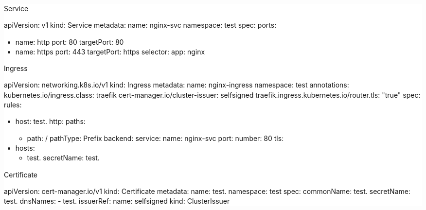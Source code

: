 
Service


apiVersion: v1
kind: Service
metadata:
  name: nginx-svc
  namespace: test
spec:
  ports:
  - name: http
    port: 80
    targetPort: 80
  - name: https
    port: 443
    targetPort: https
  selector:
    app: nginx

 

Ingress


apiVersion: networking.k8s.io/v1
kind: Ingress
metadata:
  name: nginx-ingress
  namespace: test
  annotations:
    kubernetes.io/ingress.class: traefik
    cert-manager.io/cluster-issuer: selfsigned
    traefik.ingress.kubernetes.io/router.tls: "true"
spec:
  rules:
  - host: test.<Your Domain Name>
    http:
      paths:
      - path: /
        pathType: Prefix
        backend:
          service:
            name: nginx-svc
            port:
              number: 80
  tls:
  - hosts:
    - test.<Your Domain Name>
    secretName: test.<Your Domain Name>

 

Certificate


apiVersion: cert-manager.io/v1
kind: Certificate
metadata:
  name: test.<Your Domain Name>
  namespace: test
spec:
  commonName: test.<Your Domain Name>
  secretName: test.<Your Domain Name>
  dnsNames:
    - test.<Your Domain Name>
  issuerRef:
    name: selfsigned
    kind: ClusterIssuer
